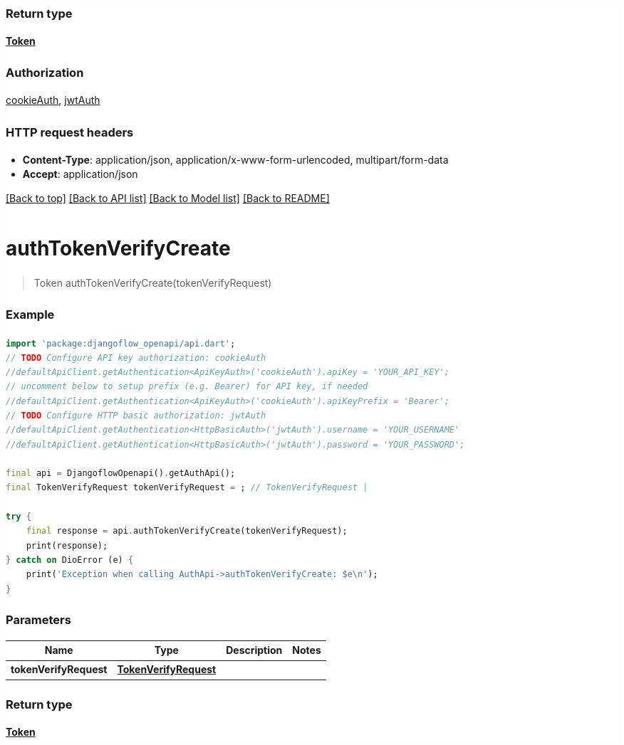 ### Return type

[**Token**](Token.md)

### Authorization

[cookieAuth](../README.md#cookieAuth), [jwtAuth](../README.md#jwtAuth)

### HTTP request headers

 - **Content-Type**: application/json, application/x-www-form-urlencoded, multipart/form-data
 - **Accept**: application/json

[[Back to top]](#) [[Back to API list]](../README.md#documentation-for-api-endpoints) [[Back to Model list]](../README.md#documentation-for-models) [[Back to README]](../README.md)

# **authTokenVerifyCreate**
> Token authTokenVerifyCreate(tokenVerifyRequest)



### Example
```dart
import 'package:djangoflow_openapi/api.dart';
// TODO Configure API key authorization: cookieAuth
//defaultApiClient.getAuthentication<ApiKeyAuth>('cookieAuth').apiKey = 'YOUR_API_KEY';
// uncomment below to setup prefix (e.g. Bearer) for API key, if needed
//defaultApiClient.getAuthentication<ApiKeyAuth>('cookieAuth').apiKeyPrefix = 'Bearer';
// TODO Configure HTTP basic authorization: jwtAuth
//defaultApiClient.getAuthentication<HttpBasicAuth>('jwtAuth').username = 'YOUR_USERNAME'
//defaultApiClient.getAuthentication<HttpBasicAuth>('jwtAuth').password = 'YOUR_PASSWORD';

final api = DjangoflowOpenapi().getAuthApi();
final TokenVerifyRequest tokenVerifyRequest = ; // TokenVerifyRequest | 

try {
    final response = api.authTokenVerifyCreate(tokenVerifyRequest);
    print(response);
} catch on DioError (e) {
    print('Exception when calling AuthApi->authTokenVerifyCreate: $e\n');
}
```

### Parameters

Name | Type | Description  | Notes
------------- | ------------- | ------------- | -------------
 **tokenVerifyRequest** | [**TokenVerifyRequest**](TokenVerifyRequest.md)|  | 

### Return type

[**Token**](Token.md)
